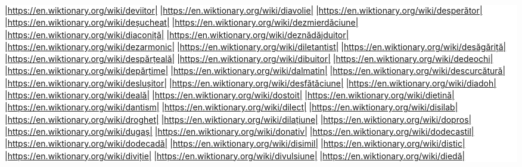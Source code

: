 |https://en.wiktionary.org/wiki/deviitor|
|https://en.wiktionary.org/wiki/diavolie|
|https://en.wiktionary.org/wiki/desperător|
|https://en.wiktionary.org/wiki/deșucheat|
|https://en.wiktionary.org/wiki/dezmierdăciune|
|https://en.wiktionary.org/wiki/diaconiță|
|https://en.wiktionary.org/wiki/deznădăjduitor|
|https://en.wiktionary.org/wiki/dezarmonic|
|https://en.wiktionary.org/wiki/diletantist|
|https://en.wiktionary.org/wiki/desăgăriță|
|https://en.wiktionary.org/wiki/despărțeală|
|https://en.wiktionary.org/wiki/dibuitor|
|https://en.wiktionary.org/wiki/dedeochi|
|https://en.wiktionary.org/wiki/depărțime|
|https://en.wiktionary.org/wiki/dalmatin|
|https://en.wiktionary.org/wiki/descurcătură|
|https://en.wiktionary.org/wiki/deslușitor|
|https://en.wiktionary.org/wiki/desfătăciune|
|https://en.wiktionary.org/wiki/diadoh|
|https://en.wiktionary.org/wiki/deală|
|https://en.wiktionary.org/wiki/dostoit|
|https://en.wiktionary.org/wiki/dietină|
|https://en.wiktionary.org/wiki/dantism|
|https://en.wiktionary.org/wiki/dilect|
|https://en.wiktionary.org/wiki/disilab|
|https://en.wiktionary.org/wiki/droghet|
|https://en.wiktionary.org/wiki/dilațiune|
|https://en.wiktionary.org/wiki/dopros|
|https://en.wiktionary.org/wiki/dugaș|
|https://en.wiktionary.org/wiki/donativ|
|https://en.wiktionary.org/wiki/dodecastil|
|https://en.wiktionary.org/wiki/dodecadă|
|https://en.wiktionary.org/wiki/disimil|
|https://en.wiktionary.org/wiki/distic|
|https://en.wiktionary.org/wiki/diviție|
|https://en.wiktionary.org/wiki/divulsiune|
|https://en.wiktionary.org/wiki/diedă|